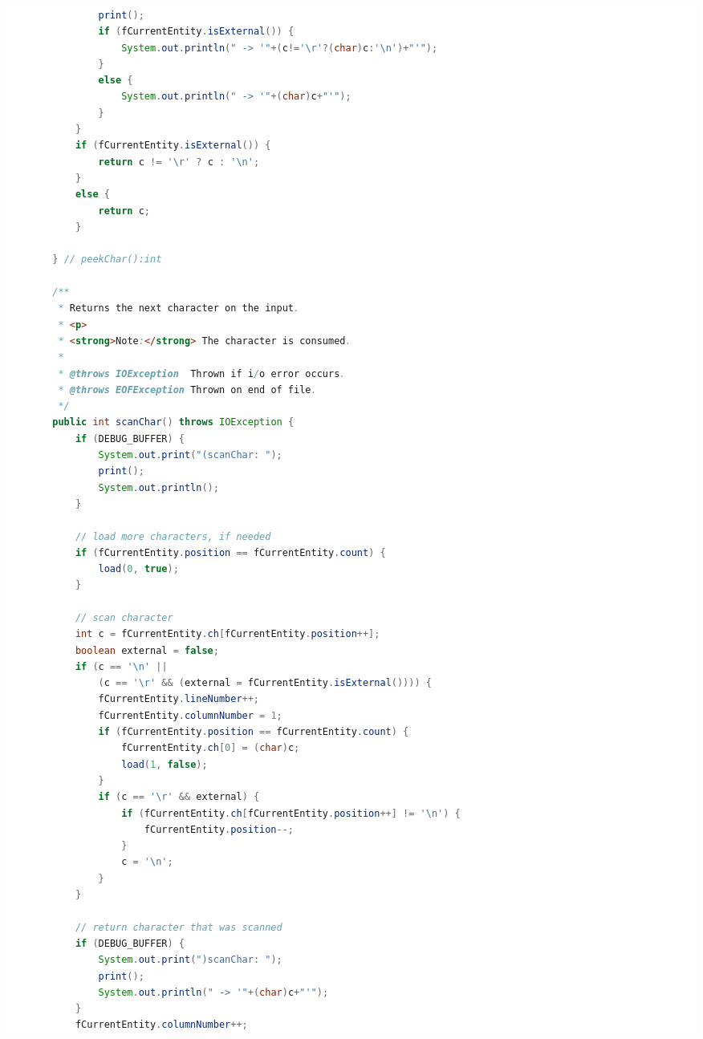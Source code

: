 ```java
                print();
                if (fCurrentEntity.isExternal()) {
                    System.out.println(" -> '"+(c!='\r'?(char)c:'\n')+"'");
                }
                else {
                    System.out.println(" -> '"+(char)c+"'");
                }
            }
            if (fCurrentEntity.isExternal()) {
                return c != '\r' ? c : '\n';
            }
            else {
                return c;
            }

        } // peekChar():int

        /**
         * Returns the next character on the input.
         * <p>
         * <strong>Note:</strong> The character is consumed.
         *
         * @throws IOException  Thrown if i/o error occurs.
         * @throws EOFException Thrown on end of file.
         */
        public int scanChar() throws IOException {
            if (DEBUG_BUFFER) {
                System.out.print("(scanChar: ");
                print();
                System.out.println();
            }

            // load more characters, if needed
            if (fCurrentEntity.position == fCurrentEntity.count) {
                load(0, true);
            }

            // scan character
            int c = fCurrentEntity.ch[fCurrentEntity.position++];
            boolean external = false;
            if (c == '\n' ||
                (c == '\r' && (external = fCurrentEntity.isExternal()))) {
                fCurrentEntity.lineNumber++;
                fCurrentEntity.columnNumber = 1;
                if (fCurrentEntity.position == fCurrentEntity.count) {
                    fCurrentEntity.ch[0] = (char)c;
                    load(1, false);
                }
                if (c == '\r' && external) {
                    if (fCurrentEntity.ch[fCurrentEntity.position++] != '\n') {
                        fCurrentEntity.position--;
                    }
                    c = '\n';
                }
            }

            // return character that was scanned
            if (DEBUG_BUFFER) {
                System.out.print(")scanChar: ");
                print();
                System.out.println(" -> '"+(char)c+"'");
            }
            fCurrentEntity.columnNumber++;
```
